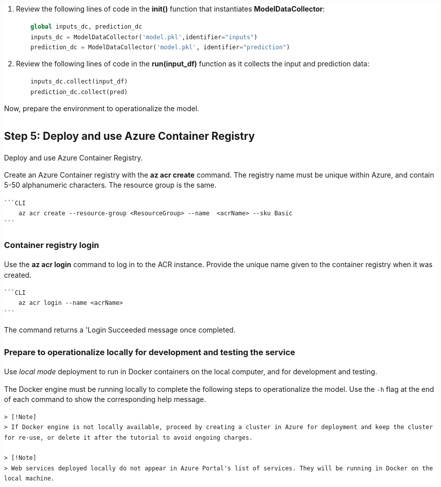 1.  Review the following lines of code in the **init()** function that instantiates **ModelDataCollector**:

    ```Python  
        global inputs_dc, prediction_dc
        inputs_dc = ModelDataCollector('model.pkl',identifier="inputs")
        prediction_dc = ModelDataCollector('model.pkl', identifier="prediction")
    ```

1.  Review the following lines of code in the **run(input_df)** function as it collects the input and prediction data:

    ```Python  
        inputs_dc.collect(input_df)
        prediction_dc.collect(pred)
    ```

Now, prepare the environment to operationalize the model.

## Step 5: Deploy and use Azure Container Registry

Deploy and use Azure Container Registry.

Create an Azure Container registry with the **az acr create** command. The registry name must be unique within Azure, and contain 5-50 alphanumeric characters. The resource group is the same.

    ```CLI
        az acr create --resource-group <ResourceGroup> --name  <acrName> --sku Basic
    ```

### Container registry login

Use the **az acr login** command to log in to the ACR instance. Provide the unique name given to the container registry when it was created.

    ```CLI
        az acr login --name <acrName>
    ```

The command returns a 'Login Succeeded message once completed.

### Prepare to operationalize locally for development and testing the service

Use *local mode* deployment to run in Docker containers on the local computer, and for development and testing.

The Docker engine must be running locally to complete the following steps to operationalize the model. Use the `-h` flag at the end of each command to show the corresponding help message.

    > [!Note]  
    > If Docker engine is not locally available, proceed by creating a cluster in Azure for deployment and keep the cluster for re-use, or delete it after the tutorial to avoid ongoing charges.

    > [!Note]  
    > Web services deployed locally do not appear in Azure Portal's list of services. They will be running in Docker on the local machine.
